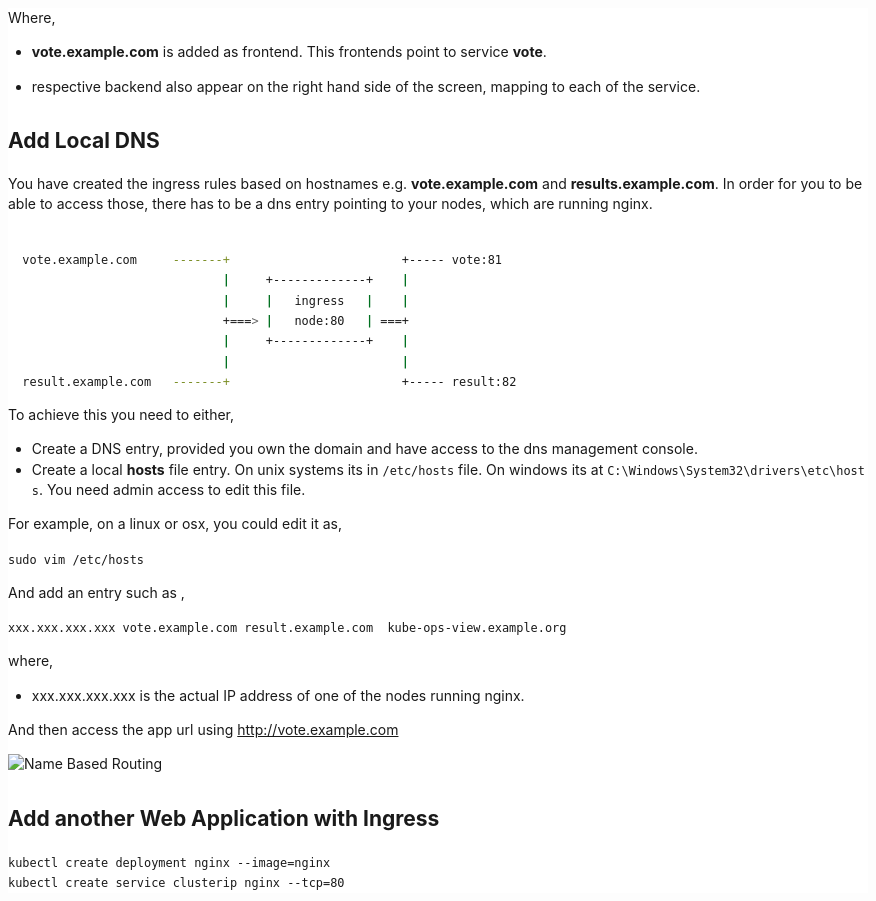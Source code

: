
Where,

  * **vote.example.com** is  added as frontend. This frontends point to  service **vote**.

  * respective backend also appear on the right hand side of the screen, mapping to each of the service.

## Add Local DNS

You have created the ingress rules based on hostnames e.g.  **vote.example.com** and **results.example.com**. In order for you to be able to access those, there has to be a dns entry pointing to your nodes, which are running nginx.

```bash

  vote.example.com     -------+                        +----- vote:81
                              |     +-------------+    |
                              |     |   ingress   |    |
                              +===> |   node:80   | ===+
                              |     +-------------+    |
                              |                        |
  result.example.com   -------+                        +----- result:82

```

To achieve this you need to either,

  * Create a DNS entry, provided you own the domain and have access to the dns management console.
  * Create a local **hosts** file entry. On unix systems its in `/etc/hosts` file. On windows its at `C:\Windows\System32\drivers\etc\hosts`. You need admin access to edit this file.


For example, on a linux or osx, you could edit it as,

```
sudo vim /etc/hosts
```

And add an entry such as ,

```
xxx.xxx.xxx.xxx vote.example.com result.example.com  kube-ops-view.example.org
```

where,

  * xxx.xxx.xxx.xxx is the actual IP address of one of the nodes running nginx.

And then access the app url using http://vote.example.com 

![Name Based Routing](../images/domain-name.png)


## Add another  Web Application with Ingress

```
kubectl create deployment nginx --image=nginx
kubectl create service clusterip nginx --tcp=80
```
